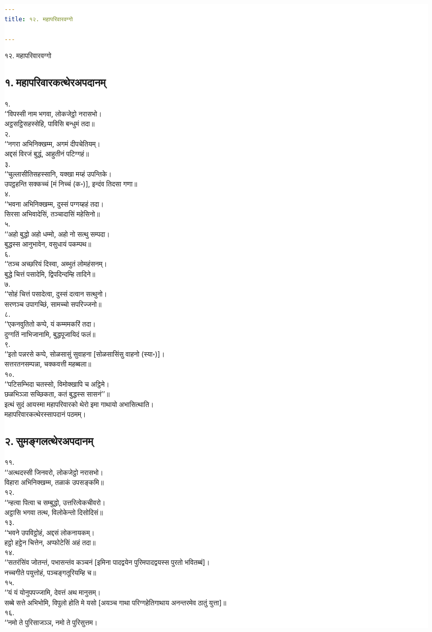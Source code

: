 ```yaml
---
title: १२. महापरिवारवग्गो

---
```

१२. महापरिवारवग्गो  


## १. महापरिवारकत्थेरअपदानम्

१.  
‘‘विपस्सी नाम भगवा, लोकजेट्ठो नरासभो।  
अट्ठसट्ठिसहस्सेहि, पाविसि बन्धुमं तदा॥  
२.  
‘‘नगरा अभिनिक्खम्म, अगमं दीपचेतियम्।  
अद्दसं विरजं बुद्धं, आहुतीनं पटिग्गहं॥  
३.  
‘‘चुल्लासीतिसहस्सानि, यक्खा मय्हं उपन्तिके।  
उपट्ठहन्ति सक्कच्चं [मं निच्चं (क॰)], इन्दंव तिदसा गणा॥  
४.  
‘‘भवना अभिनिक्खम्म, दुस्सं पग्गय्हहं तदा।  
सिरसा अभिवादेसिं, तञ्चादासिं महेसिनो॥  
५.  
‘‘अहो बुद्धो अहो धम्मो, अहो नो सत्थु सम्पदा।  
बुद्धस्स आनुभावेन, वसुधायं पकम्पथ॥  
६.  
‘‘तञ्च अच्छरियं दिस्वा, अब्भुतं लोमहंसनम्।  
बुद्धे चित्तं पसादेमि, द्विपदिन्दम्हि तादिने॥  
७.  
‘‘सोहं चित्तं पसादेत्वा, दुस्सं दत्वान सत्थुनो।  
सरणञ्च उपागच्छिं, सामच्चो सपरिज्जनो॥  
८.  
‘‘एकनवुतितो कप्पे, यं कम्ममकरिं तदा।  
दुग्गतिं नाभिजानामि, बुद्धपूजायिदं फलं॥  
९.  
‘‘इतो पन्नरसे कप्पे, सोळसासुं सुवाहना [सोळसासिंसु वाहनो (स्या॰)]।  
सत्तरतनसम्पन्ना, चक्कवत्ती महब्बला॥  
१०.  
‘‘पटिसम्भिदा चतस्सो, विमोक्खापि च अट्ठिमे।  
छळभिञ्ञा सच्छिकता, कतं बुद्धस्स सासनं’’॥  
इत्थं सुदं आयस्मा महापरिवारको थेरो इमा गाथायो अभासित्थाति।  
महापरिवारकत्थेरस्सापदानं पठमम्।  


## २. सुमङ्गलत्थेरअपदानम्

११.  
‘‘अत्थदस्सी जिनवरो, लोकजेट्ठो नरासभो।  
विहारा अभिनिक्खम्म, तळाकं उपसङ्कमि॥  
१२.  
‘‘न्हत्वा पित्वा च सम्बुद्धो, उत्तरित्वेकचीवरो।  
अट्ठासि भगवा तत्थ, विलोकेन्तो दिसोदिसं॥  
१३.  
‘‘भवने उपविट्ठोहं, अद्दसं लोकनायकम्।  
हट्ठो हट्ठेन चित्तेन, अप्फोटेसिं अहं तदा॥  
१४.  
‘‘सतरंसिंव जोतन्तं, पभासन्तंव कञ्चनं [इमिना पादद्वयेन पुरिमपादद्वयस्स पुरतो भवितब्बं]।  
नच्चगीते पयुत्तोहं, पञ्चङ्गतूरियम्हि च॥  
१५.  
‘‘यं यं योनुपपज्जामि, देवत्तं अथ मानुसम्।  
सब्बे सत्ते अभिभोमि, विपुलो होति मे यसो [अयञ्च गाथा परिग्गहेतिगाथाय अनन्तरमेव ठातुं युत्ता]॥  
१६.  
‘‘नमो ते पुरिसाजञ्ञ, नमो ते पुरिसुत्तम।  